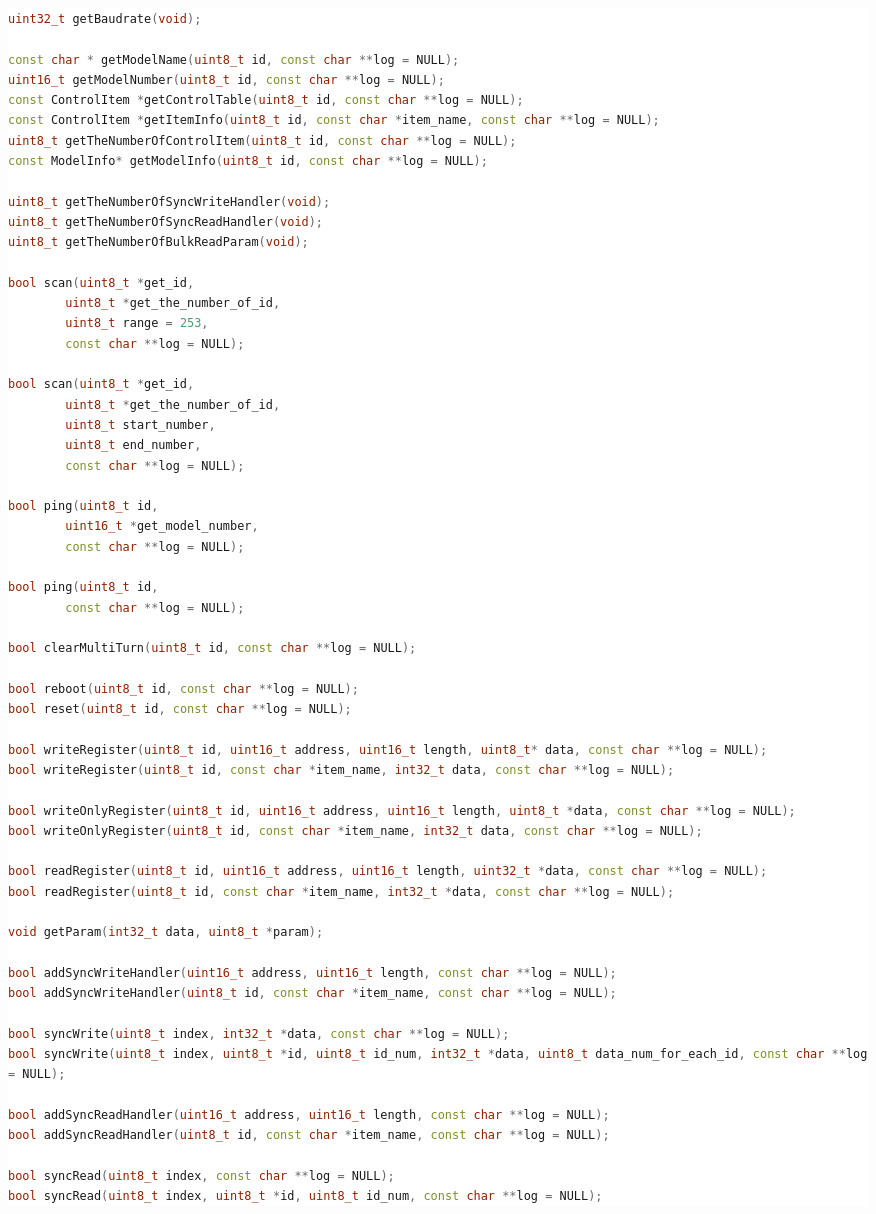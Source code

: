 ```c++
uint32_t getBaudrate(void);

const char * getModelName(uint8_t id, const char **log = NULL);
uint16_t getModelNumber(uint8_t id, const char **log = NULL);
const ControlItem *getControlTable(uint8_t id, const char **log = NULL);
const ControlItem *getItemInfo(uint8_t id, const char *item_name, const char **log = NULL);
uint8_t getTheNumberOfControlItem(uint8_t id, const char **log = NULL);
const ModelInfo* getModelInfo(uint8_t id, const char **log = NULL);

uint8_t getTheNumberOfSyncWriteHandler(void);
uint8_t getTheNumberOfSyncReadHandler(void);
uint8_t getTheNumberOfBulkReadParam(void);

bool scan(uint8_t *get_id,
        uint8_t *get_the_number_of_id,
        uint8_t range = 253,
        const char **log = NULL);

bool scan(uint8_t *get_id,
        uint8_t *get_the_number_of_id,
        uint8_t start_number,
        uint8_t end_number,
        const char **log = NULL);

bool ping(uint8_t id,
        uint16_t *get_model_number,
        const char **log = NULL);

bool ping(uint8_t id,
        const char **log = NULL);

bool clearMultiTurn(uint8_t id, const char **log = NULL);

bool reboot(uint8_t id, const char **log = NULL);
bool reset(uint8_t id, const char **log = NULL);

bool writeRegister(uint8_t id, uint16_t address, uint16_t length, uint8_t* data, const char **log = NULL);
bool writeRegister(uint8_t id, const char *item_name, int32_t data, const char **log = NULL);

bool writeOnlyRegister(uint8_t id, uint16_t address, uint16_t length, uint8_t *data, const char **log = NULL);
bool writeOnlyRegister(uint8_t id, const char *item_name, int32_t data, const char **log = NULL);

bool readRegister(uint8_t id, uint16_t address, uint16_t length, uint32_t *data, const char **log = NULL);
bool readRegister(uint8_t id, const char *item_name, int32_t *data, const char **log = NULL);

void getParam(int32_t data, uint8_t *param);

bool addSyncWriteHandler(uint16_t address, uint16_t length, const char **log = NULL);
bool addSyncWriteHandler(uint8_t id, const char *item_name, const char **log = NULL);

bool syncWrite(uint8_t index, int32_t *data, const char **log = NULL);
bool syncWrite(uint8_t index, uint8_t *id, uint8_t id_num, int32_t *data, uint8_t data_num_for_each_id, const char **log = NULL);

bool addSyncReadHandler(uint16_t address, uint16_t length, const char **log = NULL);
bool addSyncReadHandler(uint8_t id, const char *item_name, const char **log = NULL);

bool syncRead(uint8_t index, const char **log = NULL);
bool syncRead(uint8_t index, uint8_t *id, uint8_t id_num, const char **log = NULL);

```
